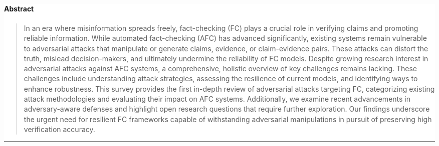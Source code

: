 #### Abstract
> In an era where misinformation spreads freely, fact-checking (FC) plays a
crucial role in verifying claims and promoting reliable information. While
automated fact-checking (AFC) has advanced significantly, existing systems
remain vulnerable to adversarial attacks that manipulate or generate claims,
evidence, or claim-evidence pairs. These attacks can distort the truth, mislead
decision-makers, and ultimately undermine the reliability of FC models. Despite
growing research interest in adversarial attacks against AFC systems, a
comprehensive, holistic overview of key challenges remains lacking. These
challenges include understanding attack strategies, assessing the resilience of
current models, and identifying ways to enhance robustness. This survey
provides the first in-depth review of adversarial attacks targeting FC,
categorizing existing attack methodologies and evaluating their impact on AFC
systems. Additionally, we examine recent advancements in adversary-aware
defenses and highlight open research questions that require further
exploration. Our findings underscore the urgent need for resilient FC
frameworks capable of withstanding adversarial manipulations in pursuit of
preserving high verification accuracy.

---

